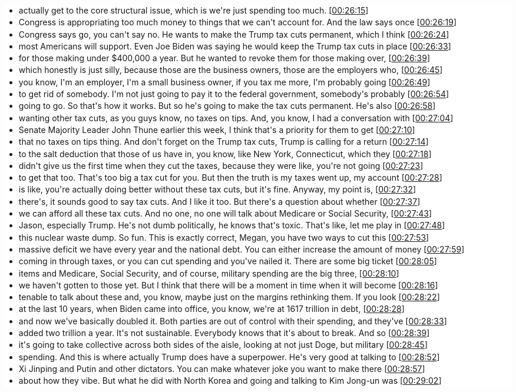 *  actually get to the core structural issue, which is we're just spending too much. [[00:26:15](https://www.youtube.com/watch?v=V0MUmK9wQfA&t=1575.04s)]
*  Congress is appropriating too much money to things that we can't account for. And the law says once [[00:26:19](https://www.youtube.com/watch?v=V0MUmK9wQfA&t=1579.36s)]
*  Congress says go, you can't say no. He wants to make the Trump tax cuts permanent, which I think [[00:26:24](https://www.youtube.com/watch?v=V0MUmK9wQfA&t=1584.96s)]
*  most Americans will support. Even Joe Biden was saying he would keep the Trump tax cuts in place [[00:26:33](https://www.youtube.com/watch?v=V0MUmK9wQfA&t=1593.44s)]
*  for those making under $400,000 a year. But he wanted to revoke them for those making over, [[00:26:39](https://www.youtube.com/watch?v=V0MUmK9wQfA&t=1599.12s)]
*  which honestly is just silly, because those are the business owners, those are the employers who, [[00:26:45](https://www.youtube.com/watch?v=V0MUmK9wQfA&t=1605.28s)]
*  you know, I'm an employer, I'm a small business owner, if you tax me more, I'm probably going [[00:26:49](https://www.youtube.com/watch?v=V0MUmK9wQfA&t=1609.9199999999998s)]
*  to get rid of somebody. I'm not just going to pay it to the federal government, somebody's probably [[00:26:54](https://www.youtube.com/watch?v=V0MUmK9wQfA&t=1614.1599999999999s)]
*  going to go. So that's how it works. But so he's going to make the tax cuts permanent. He's also [[00:26:58](https://www.youtube.com/watch?v=V0MUmK9wQfA&t=1618.2399999999998s)]
*  wanting other tax cuts, as you guys know, no taxes on tips. And, you know, I had a conversation with [[00:27:04](https://www.youtube.com/watch?v=V0MUmK9wQfA&t=1624.0s)]
*  Senate Majority Leader John Thune earlier this week, I think that's a priority for them to get [[00:27:10](https://www.youtube.com/watch?v=V0MUmK9wQfA&t=1630.0s)]
*  that no taxes on tips thing. And don't forget on the Trump tax cuts, Trump is calling for a return [[00:27:14](https://www.youtube.com/watch?v=V0MUmK9wQfA&t=1634.32s)]
*  to the salt deduction that those of us have in, you know, like New York, Connecticut, which they [[00:27:18](https://www.youtube.com/watch?v=V0MUmK9wQfA&t=1638.8s)]
*  didn't give us the first time when they cut the taxes, because they were like, you're not going [[00:27:23](https://www.youtube.com/watch?v=V0MUmK9wQfA&t=1643.92s)]
*  to get that too. That's too big a tax cut for you. But then the truth is my taxes went up, my account [[00:27:28](https://www.youtube.com/watch?v=V0MUmK9wQfA&t=1648.0s)]
*  is like, you're actually doing better without these tax cuts, but it's fine. Anyway, my point is, [[00:27:32](https://www.youtube.com/watch?v=V0MUmK9wQfA&t=1652.64s)]
*  there's, it sounds good to say tax cuts. And I like it too. But there's a question about whether [[00:27:37](https://www.youtube.com/watch?v=V0MUmK9wQfA&t=1657.5200000000002s)]
*  we can afford all these tax cuts. And no one, no one will talk about Medicare or Social Security, [[00:27:43](https://www.youtube.com/watch?v=V0MUmK9wQfA&t=1663.2s)]
*  Jason, especially Trump. He's not dumb politically, he knows that's toxic. That's like, let me play in [[00:27:48](https://www.youtube.com/watch?v=V0MUmK9wQfA&t=1668.16s)]
*  this nuclear waste dump. So fun. This is exactly correct, Megan, you have two ways to cut this [[00:27:53](https://www.youtube.com/watch?v=V0MUmK9wQfA&t=1673.44s)]
*  massive deficit we have every year and the national debt. You can either increase the amount of money [[00:27:59](https://www.youtube.com/watch?v=V0MUmK9wQfA&t=1679.84s)]
*  coming in through taxes, or you can cut spending and you've nailed it. There are some big ticket [[00:28:05](https://www.youtube.com/watch?v=V0MUmK9wQfA&t=1685.52s)]
*  items and Medicare, Social Security, and of course, military spending are the big three, [[00:28:10](https://www.youtube.com/watch?v=V0MUmK9wQfA&t=1690.48s)]
*  we haven't gotten to those yet. But I think that there will be a moment in time when it will become [[00:28:16](https://www.youtube.com/watch?v=V0MUmK9wQfA&t=1696.6399999999999s)]
*  tenable to talk about these and, you know, maybe just on the margins rethinking them. If you look [[00:28:22](https://www.youtube.com/watch?v=V0MUmK9wQfA&t=1702.0s)]
*  at the last 10 years, when Biden came into office, you know, we're at 1617 trillion in debt, [[00:28:28](https://www.youtube.com/watch?v=V0MUmK9wQfA&t=1708.08s)]
*  and now we've basically doubled it. Both parties are out of control with their spending, and they've [[00:28:33](https://www.youtube.com/watch?v=V0MUmK9wQfA&t=1713.84s)]
*  added two trillion a year. It's not sustainable. Everybody knows that it's about to break. And so [[00:28:39](https://www.youtube.com/watch?v=V0MUmK9wQfA&t=1719.9199999999998s)]
*  it's going to take collective across both sides of the aisle, looking at not just Doge, but military [[00:28:45](https://www.youtube.com/watch?v=V0MUmK9wQfA&t=1725.04s)]
*  spending. And this is where actually Trump does have a superpower. He's very good at talking to [[00:28:52](https://www.youtube.com/watch?v=V0MUmK9wQfA&t=1732.56s)]
*  Xi Jinping and Putin and other dictators. You can make whatever joke you want to make there [[00:28:57](https://www.youtube.com/watch?v=V0MUmK9wQfA&t=1737.28s)]
*  about how they vibe. But what he did with North Korea and going and talking to Kim Jong-un was [[00:29:02](https://www.youtube.com/watch?v=V0MUmK9wQfA&t=1742.3999999999999s)]